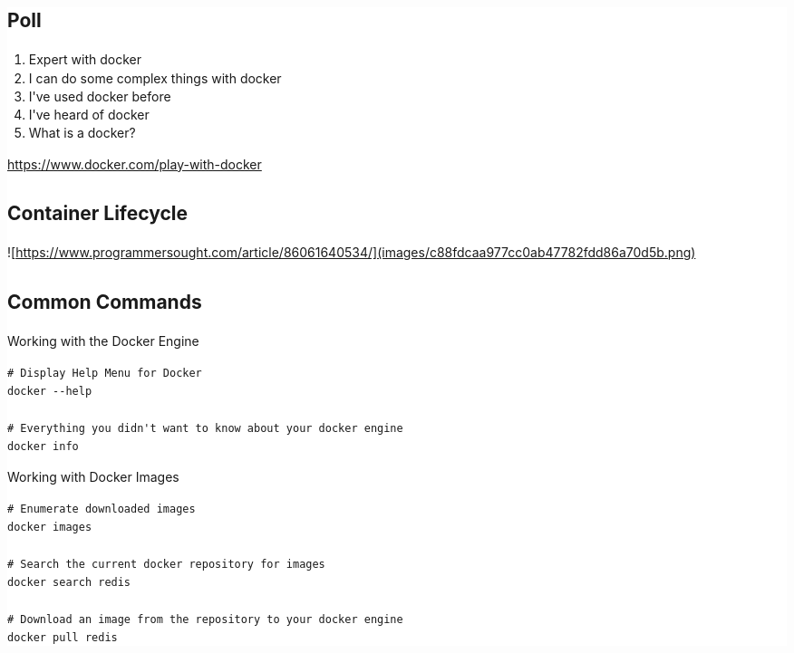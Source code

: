 ## Poll
1. Expert with docker
2. I can do some complex things with docker
3. I've used docker before
4. I've heard of docker
5. What is a docker?

https://www.docker.com/play-with-docker

## Container Lifecycle
![https://www.programmersought.com/article/86061640534/](images/c88fdcaa977cc0ab47782fdd86a70d5b.png)

## Common Commands

Working with the Docker Engine
```
# Display Help Menu for Docker
docker --help

# Everything you didn't want to know about your docker engine
docker info
```

Working with Docker Images
```
# Enumerate downloaded images
docker images

# Search the current docker repository for images
docker search redis

# Download an image from the repository to your docker engine
docker pull redis
```
